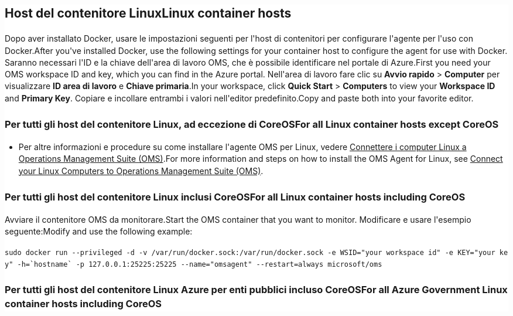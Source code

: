 
## <a name="linux-container-hosts"></a><span data-ttu-id="b2711-253">Host del contenitore Linux</span><span class="sxs-lookup"><span data-stu-id="b2711-253">Linux container hosts</span></span>

<span data-ttu-id="b2711-254">Dopo aver installato Docker, usare le impostazioni seguenti per l'host di contenitori per configurare l'agente per l'uso con Docker.</span><span class="sxs-lookup"><span data-stu-id="b2711-254">After you've installed Docker, use the following settings for your container host to configure the agent for use with Docker.</span></span> <span data-ttu-id="b2711-255">Saranno necessari l'ID e la chiave dell'area di lavoro OMS, che è possibile identificare nel portale di Azure.</span><span class="sxs-lookup"><span data-stu-id="b2711-255">First you need your OMS workspace ID and key, which you can find in the Azure portal.</span></span> <span data-ttu-id="b2711-256">Nell'area di lavoro fare clic su **Avvio rapido** > **Computer** per visualizzare **ID area di lavoro** e **Chiave primaria**.</span><span class="sxs-lookup"><span data-stu-id="b2711-256">In your workspace, click **Quick Start** > **Computers** to view your **Workspace ID** and **Primary Key**.</span></span>  <span data-ttu-id="b2711-257">Copiare e incollare entrambi i valori nell'editor predefinito.</span><span class="sxs-lookup"><span data-stu-id="b2711-257">Copy and paste both into your favorite editor.</span></span>

### <a name="for-all-linux-container-hosts-except-coreos"></a><span data-ttu-id="b2711-258">Per tutti gli host del contenitore Linux, ad eccezione di CoreOS</span><span class="sxs-lookup"><span data-stu-id="b2711-258">For all Linux container hosts except CoreOS</span></span>

- <span data-ttu-id="b2711-259">Per altre informazioni e procedure su come installare l'agente OMS per Linux, vedere [Connettere i computer Linux a Operations Management Suite (OMS)](log-analytics-agent-linux.md).</span><span class="sxs-lookup"><span data-stu-id="b2711-259">For more information and steps on how to install the OMS Agent for Linux, see [Connect your Linux Computers to Operations Management Suite (OMS)](log-analytics-agent-linux.md).</span></span>

### <a name="for-all-linux-container-hosts-including-coreos"></a><span data-ttu-id="b2711-260">Per tutti gli host del contenitore Linux inclusi CoreOS</span><span class="sxs-lookup"><span data-stu-id="b2711-260">For all Linux container hosts including CoreOS</span></span>

<span data-ttu-id="b2711-261">Avviare il contenitore OMS da monitorare.</span><span class="sxs-lookup"><span data-stu-id="b2711-261">Start the OMS container that you want to monitor.</span></span> <span data-ttu-id="b2711-262">Modificare e usare l'esempio seguente:</span><span class="sxs-lookup"><span data-stu-id="b2711-262">Modify and use the following example:</span></span>

```
sudo docker run --privileged -d -v /var/run/docker.sock:/var/run/docker.sock -e WSID="your workspace id" -e KEY="your key" -h=`hostname` -p 127.0.0.1:25225:25225 --name="omsagent" --restart=always microsoft/oms
```

### <a name="for-all-azure-government-linux-container-hosts-including-coreos"></a><span data-ttu-id="b2711-263">Per tutti gli host del contenitore Linux Azure per enti pubblici incluso CoreOS</span><span class="sxs-lookup"><span data-stu-id="b2711-263">For all Azure Government Linux container hosts including CoreOS</span></span>
